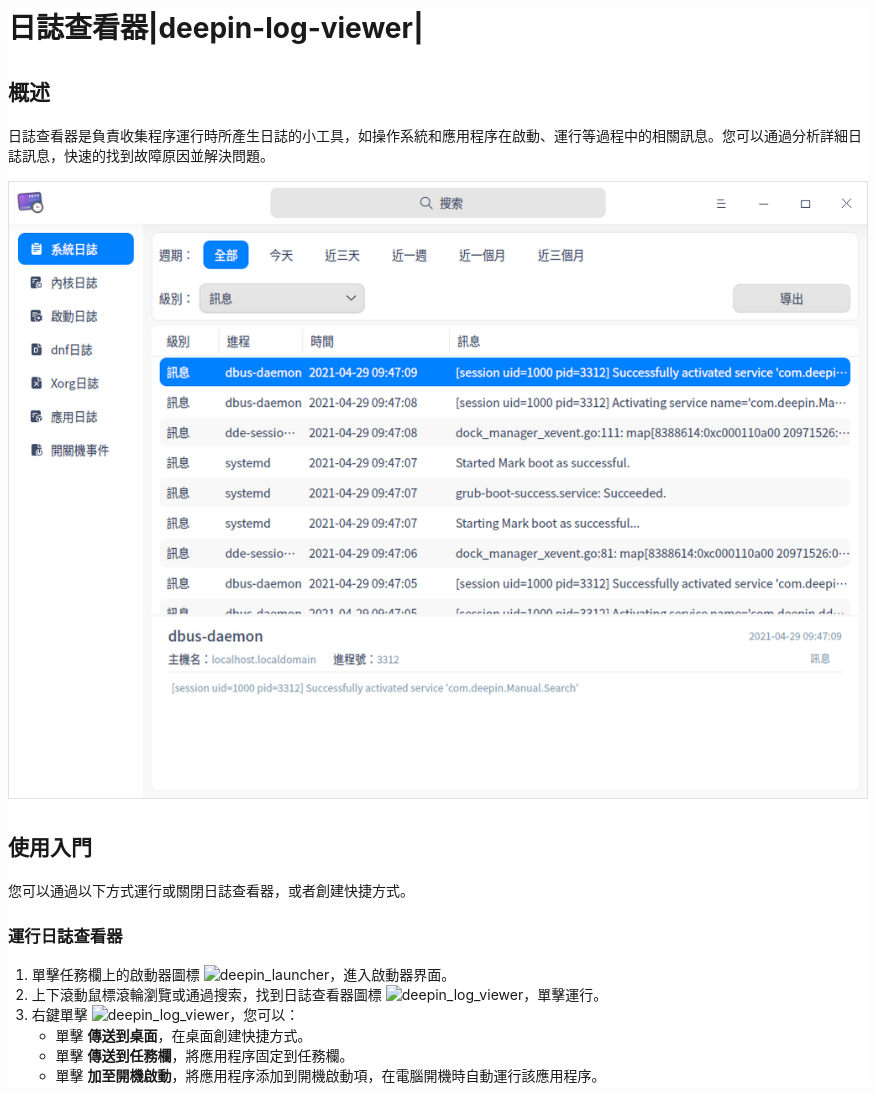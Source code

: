 # 日誌查看器|deepin-log-viewer|

## 概述

日誌查看器是負責收集程序運行時所產生日誌的小工具，如操作系統和應用程序在啟動、運行等過程中的相關訊息。您可以通過分析詳細日誌訊息，快速的找到故障原因並解決問題。

![0|homepage](fig/eu_syslog.png)

## 使用入門

您可以通過以下方式運行或關閉日誌查看器，或者創建快捷方式。

### 運行日誌查看器

1. 單擊任務欄上的啟動器圖標  ![deepin_launcher](../common/deepin_launcher.svg)，進入啟動器界面。
2. 上下滾動鼠標滾輪瀏覽或通過搜索，找到日誌查看器圖標 ![deepin_log_viewer](../common/deepin_log_viewer.svg)，單擊運行。
3. 右鍵單擊 ![deepin_log_viewer](../common/deepin_log_viewer.svg)，您可以：
   - 單擊 **傳送到桌面**，在桌面創建快捷方式。
   - 單擊 **傳送到任務欄**，將應用程序固定到任務欄。
   - 單擊 **加至開機啟動**，將應用程序添加到開機啟動項，在電腦開機時自動運行該應用程序。
